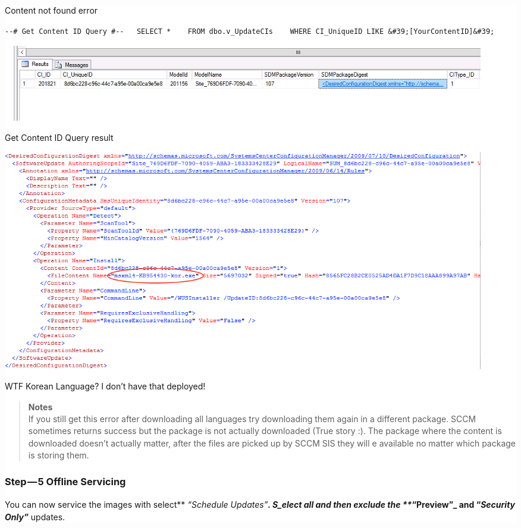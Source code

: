 Content not found error

`--# Get Content ID Query #--  
SELECT *   
FROM dbo.v_UpdateCIs   
WHERE CI_UniqueID LIKE &#39;[YourContentID]&#39;`



![image](/posts/2017-08-31_creating-an-updated-windows-7-osd-image-with-sccm-build-and-capture/images/8.png)

Get Content ID Query result





![image](/posts/2017-08-31_creating-an-updated-windows-7-osd-image-with-sccm-build-and-capture/images/9.png)

WTF Korean Language? I don’t have that deployed!

> **Notes**  
> If you still get this error after downloading all languages try downloading them again in a different package. SCCM sometimes returns success but the package is not actually downloaded (True story :). The package where the content is downloaded doesn’t actually matter, after the files are picked up by SCCM SIS they will e available no matter which package is storing them.

### Step — 5 Offline Servicing

You can now service the images with select** _“Schedule Updates”_**_. S_elect all and then exclude the **_“Preview”_ **and “**_Security Only”_** updates.
